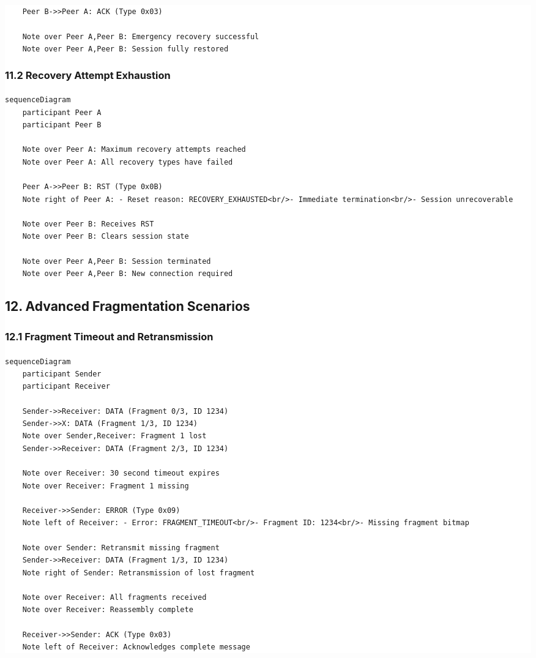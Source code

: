 ```mermaid
    Peer B->>Peer A: ACK (Type 0x03)
    
    Note over Peer A,Peer B: Emergency recovery successful
    Note over Peer A,Peer B: Session fully restored
```

### 11.2 Recovery Attempt Exhaustion

```mermaid
sequenceDiagram
    participant Peer A
    participant Peer B
    
    Note over Peer A: Maximum recovery attempts reached
    Note over Peer A: All recovery types have failed
    
    Peer A->>Peer B: RST (Type 0x0B)
    Note right of Peer A: - Reset reason: RECOVERY_EXHAUSTED<br/>- Immediate termination<br/>- Session unrecoverable
    
    Note over Peer B: Receives RST
    Note over Peer B: Clears session state
    
    Note over Peer A,Peer B: Session terminated
    Note over Peer A,Peer B: New connection required
```

## 12. Advanced Fragmentation Scenarios

### 12.1 Fragment Timeout and Retransmission

```mermaid
sequenceDiagram
    participant Sender
    participant Receiver
    
    Sender->>Receiver: DATA (Fragment 0/3, ID 1234)
    Sender->>X: DATA (Fragment 1/3, ID 1234)
    Note over Sender,Receiver: Fragment 1 lost
    Sender->>Receiver: DATA (Fragment 2/3, ID 1234)
    
    Note over Receiver: 30 second timeout expires
    Note over Receiver: Fragment 1 missing
    
    Receiver->>Sender: ERROR (Type 0x09)
    Note left of Receiver: - Error: FRAGMENT_TIMEOUT<br/>- Fragment ID: 1234<br/>- Missing fragment bitmap
    
    Note over Sender: Retransmit missing fragment
    Sender->>Receiver: DATA (Fragment 1/3, ID 1234)
    Note right of Sender: Retransmission of lost fragment
    
    Note over Receiver: All fragments received
    Note over Receiver: Reassembly complete
    
    Receiver->>Sender: ACK (Type 0x03)
    Note left of Receiver: Acknowledges complete message
```
